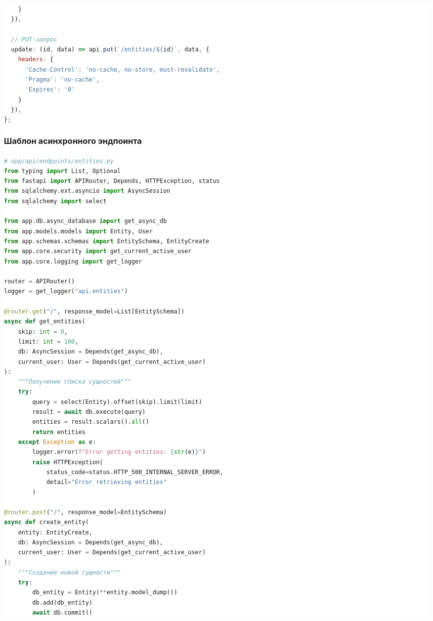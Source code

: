 ```javascript
    }
  }),
  
  // PUT-запрос
  update: (id, data) => api.put(`/entities/${id}`, data, {
    headers: {
      'Cache-Control': 'no-cache, no-store, must-revalidate',
      'Pragma': 'no-cache',
      'Expires': '0'
    }
  }),
};
```

### Шаблон асинхронного эндпоинта

```python
# app/api/endpoints/entities.py
from typing import List, Optional
from fastapi import APIRouter, Depends, HTTPException, status
from sqlalchemy.ext.asyncio import AsyncSession
from sqlalchemy import select

from app.db.async_database import get_async_db
from app.models.models import Entity, User
from app.schemas.schemas import EntitySchema, EntityCreate
from app.core.security import get_current_active_user
from app.core.logging import get_logger

router = APIRouter()
logger = get_logger("api.entities")

@router.get("/", response_model=List[EntitySchema])
async def get_entities(
    skip: int = 0,
    limit: int = 100,
    db: AsyncSession = Depends(get_async_db),
    current_user: User = Depends(get_current_active_user)
):
    """Получение списка сущностей"""
    try:
        query = select(Entity).offset(skip).limit(limit)
        result = await db.execute(query)
        entities = result.scalars().all()
        return entities
    except Exception as e:
        logger.error(f"Error getting entities: {str(e)}")
        raise HTTPException(
            status_code=status.HTTP_500_INTERNAL_SERVER_ERROR,
            detail="Error retrieving entities"
        )

@router.post("/", response_model=EntitySchema)
async def create_entity(
    entity: EntityCreate,
    db: AsyncSession = Depends(get_async_db),
    current_user: User = Depends(get_current_active_user)
):
    """Создание новой сущности"""
    try:
        db_entity = Entity(**entity.model_dump())
        db.add(db_entity)
        await db.commit()
```